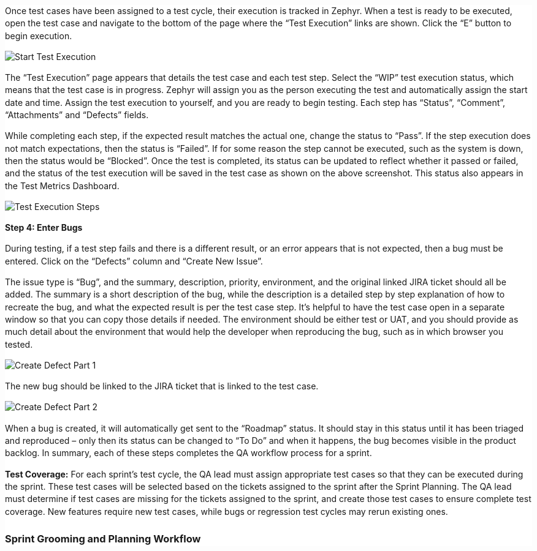 Once test cases have been assigned to a test cycle, their execution is tracked in Zephyr. When a test is ready to be executed, open the test case and navigate to the bottom of the page where the “Test Execution” links are shown. Click the “E” button to begin execution.

![Start Test Execution](https://raw.githubusercontent.com/OpenLMIS/openlmis-pointofdelivery/master/src/main/resources/static/template/images/start-test-execution.png)

The “Test Execution” page appears that details the test case and each test step. Select the “WIP” test execution status, which means that the test case is in progress. Zephyr will assign you as the person executing the test and automatically assign the start date and time. Assign the test execution to yourself, and you are ready to begin testing. Each step has “Status”, “Comment”, “Attachments” and “Defects” fields.

While completing each step, if the expected result matches the actual one, change the status to “Pass”. If the step execution does not match expectations, then the status is “Failed”. If for some reason the step cannot be executed, such as the system is down, then the status would be “Blocked”. Once the test is completed, its status can be updated to reflect whether it passed or failed, and the status of the test execution will be saved in the test case as shown on the above screenshot. This status also appears in the Test Metrics Dashboard.

![Test Execution Steps](https://raw.githubusercontent.com/OpenLMIS/openlmis-pointofdelivery/master/src/main/resources/static/template/images/test-execution-steps.png)

**Step 4: Enter Bugs**

During testing, if a test step fails and there is a different result, or an error appears that is not expected, then a bug must be entered. Click on the “Defects” column and “Create New Issue”.

The issue type is “Bug”, and the summary, description, priority, environment, and the original linked JIRA ticket should all be added. The summary is a short description of the bug, while the description is a detailed step by step explanation of how to recreate the bug, and what the expected result is per the test case step. It’s helpful to have the test case open in a separate window so that you can copy those details if needed. The environment should be either test or UAT, and you should provide as much detail about the environment that would help the developer when reproducing the bug, such as in which browser you tested.

![Create Defect Part 1](https://raw.githubusercontent.com/OpenLMIS/openlmis-pointofdelivery/master/src/main/resources/static/template/images/create-defect-part-1.png)

The new bug should be linked to the JIRA ticket that is linked to the test case.

![Create Defect Part 2](https://raw.githubusercontent.com/OpenLMIS/openlmis-pointofdelivery/master/src/main/resources/static/template/images/create-defect-part-2.png)

When a bug is created, it will automatically get sent to the “Roadmap” status. It should stay in this status until it has been triaged and reproduced – only then its status can be changed to “To Do” and when it happens, the bug becomes visible in the product backlog. In summary, each of these steps completes the QA workflow process for a sprint.

**Test Coverage:**
For each sprint’s test cycle, the QA lead must assign appropriate test cases so that they can be executed during the sprint. These test cases will be selected based on the tickets assigned to the sprint after the Sprint Planning. The QA lead must determine if test cases are missing for the tickets assigned to the sprint, and create those test cases to ensure complete test coverage. New features require new test cases, while bugs or regression test cycles may rerun existing ones.

### Sprint Grooming and Planning Workflow

